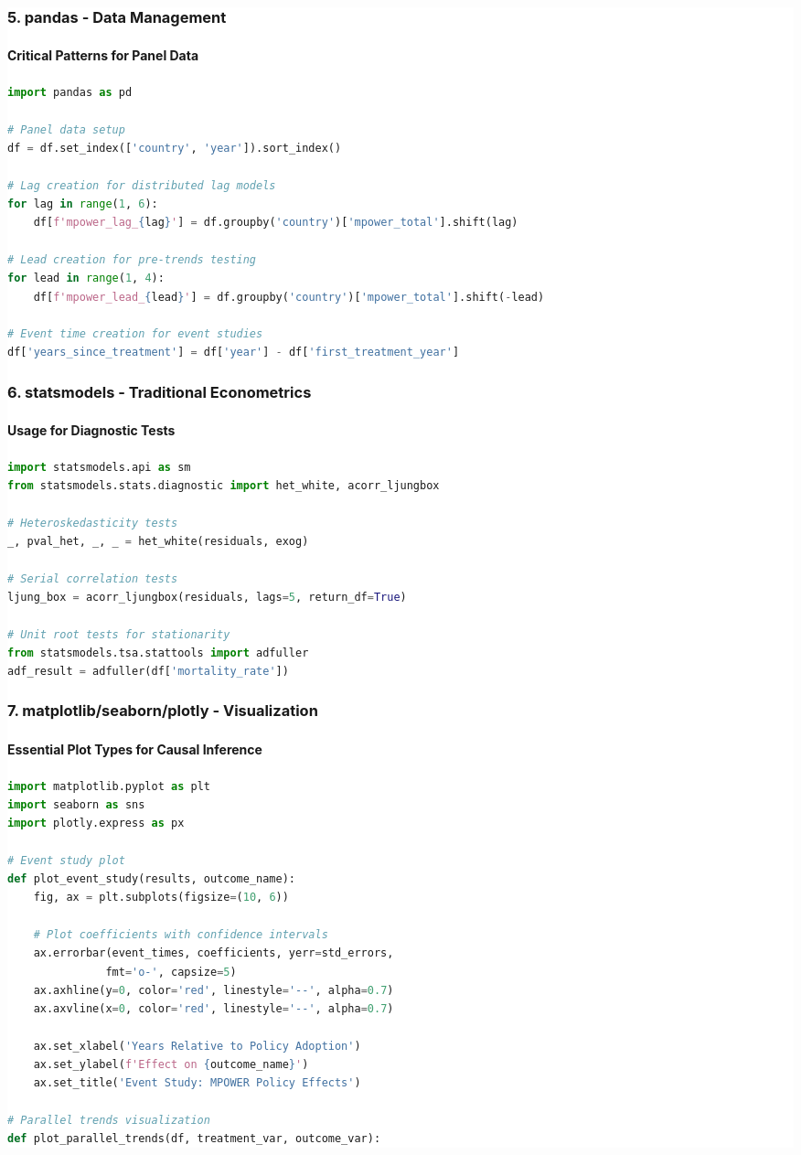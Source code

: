 ### 5. pandas - Data Management

#### Critical Patterns for Panel Data
```python
import pandas as pd

# Panel data setup
df = df.set_index(['country', 'year']).sort_index()

# Lag creation for distributed lag models
for lag in range(1, 6):
    df[f'mpower_lag_{lag}'] = df.groupby('country')['mpower_total'].shift(lag)

# Lead creation for pre-trends testing
for lead in range(1, 4):
    df[f'mpower_lead_{lead}'] = df.groupby('country')['mpower_total'].shift(-lead)

# Event time creation for event studies
df['years_since_treatment'] = df['year'] - df['first_treatment_year']
```

### 6. statsmodels - Traditional Econometrics

#### Usage for Diagnostic Tests
```python
import statsmodels.api as sm
from statsmodels.stats.diagnostic import het_white, acorr_ljungbox

# Heteroskedasticity tests
_, pval_het, _, _ = het_white(residuals, exog)

# Serial correlation tests
ljung_box = acorr_ljungbox(residuals, lags=5, return_df=True)

# Unit root tests for stationarity
from statsmodels.tsa.stattools import adfuller
adf_result = adfuller(df['mortality_rate'])
```

### 7. matplotlib/seaborn/plotly - Visualization

#### Essential Plot Types for Causal Inference
```python
import matplotlib.pyplot as plt
import seaborn as sns
import plotly.express as px

# Event study plot
def plot_event_study(results, outcome_name):
    fig, ax = plt.subplots(figsize=(10, 6))

    # Plot coefficients with confidence intervals
    ax.errorbar(event_times, coefficients, yerr=std_errors,
               fmt='o-', capsize=5)
    ax.axhline(y=0, color='red', linestyle='--', alpha=0.7)
    ax.axvline(x=0, color='red', linestyle='--', alpha=0.7)

    ax.set_xlabel('Years Relative to Policy Adoption')
    ax.set_ylabel(f'Effect on {outcome_name}')
    ax.set_title('Event Study: MPOWER Policy Effects')

# Parallel trends visualization
def plot_parallel_trends(df, treatment_var, outcome_var):
```